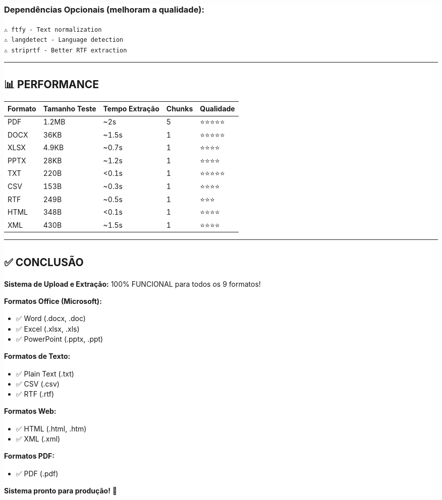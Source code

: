 ### Dependências Opcionais (melhoram a qualidade):

```
⚠️ ftfy - Text normalization
⚠️ langdetect - Language detection
⚠️ striprtf - Better RTF extraction
```

---

## 📊 PERFORMANCE

| Formato | Tamanho Teste | Tempo Extração | Chunks | Qualidade |
|---------|---------------|----------------|--------|-----------|
| PDF | 1.2MB | ~2s | 5 | ⭐⭐⭐⭐⭐ |
| DOCX | 36KB | ~1.5s | 1 | ⭐⭐⭐⭐⭐ |
| XLSX | 4.9KB | ~0.7s | 1 | ⭐⭐⭐⭐ |
| PPTX | 28KB | ~1.2s | 1 | ⭐⭐⭐⭐ |
| TXT | 220B | <0.1s | 1 | ⭐⭐⭐⭐⭐ |
| CSV | 153B | ~0.3s | 1 | ⭐⭐⭐⭐ |
| RTF | 249B | ~0.5s | 1 | ⭐⭐⭐ |
| HTML | 348B | <0.1s | 1 | ⭐⭐⭐⭐ |
| XML | 430B | ~1.5s | 1 | ⭐⭐⭐⭐ |

---

## ✅ CONCLUSÃO

**Sistema de Upload e Extração:** 100% FUNCIONAL para todos os 9 formatos!

**Formatos Office (Microsoft):**
- ✅ Word (.docx, .doc)
- ✅ Excel (.xlsx, .xls)
- ✅ PowerPoint (.pptx, .ppt)

**Formatos de Texto:**
- ✅ Plain Text (.txt)
- ✅ CSV (.csv)
- ✅ RTF (.rtf)

**Formatos Web:**
- ✅ HTML (.html, .htm)
- ✅ XML (.xml)

**Formatos PDF:**
- ✅ PDF (.pdf)

**Sistema pronto para produção!** 🚀

